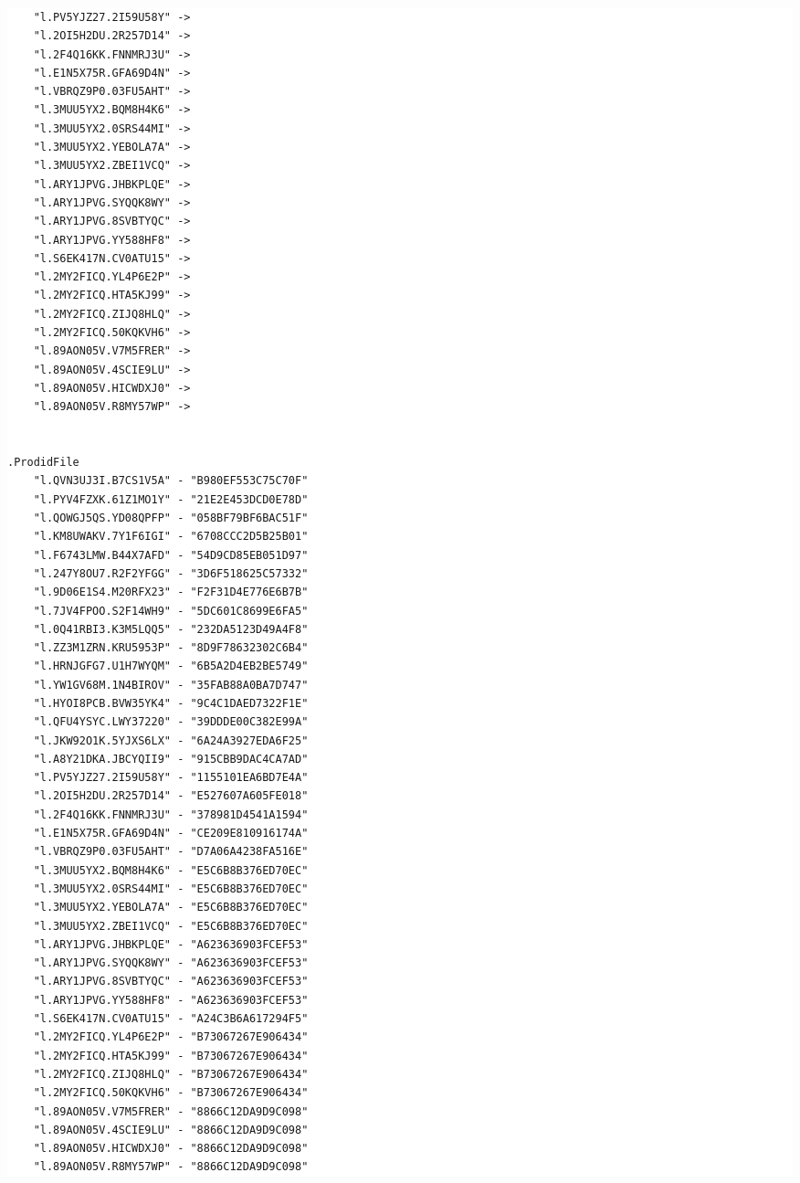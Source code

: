         "l.PV5YJZ27.2I59U58Y" -> 
        "l.2OI5H2DU.2R257D14" -> 
        "l.2F4Q16KK.FNNMRJ3U" -> 
        "l.E1N5X75R.GFA69D4N" -> 
        "l.VBRQZ9P0.03FU5AHT" -> 
        "l.3MUU5YX2.BQM8H4K6" -> 
        "l.3MUU5YX2.0SRS44MI" -> 
        "l.3MUU5YX2.YEBOLA7A" -> 
        "l.3MUU5YX2.ZBEI1VCQ" -> 
        "l.ARY1JPVG.JHBKPLQE" -> 
        "l.ARY1JPVG.SYQQK8WY" -> 
        "l.ARY1JPVG.8SVBTYQC" -> 
        "l.ARY1JPVG.YY588HF8" -> 
        "l.S6EK417N.CV0ATU15" -> 
        "l.2MY2FICQ.YL4P6E2P" -> 
        "l.2MY2FICQ.HTA5KJ99" -> 
        "l.2MY2FICQ.ZIJQ8HLQ" -> 
        "l.2MY2FICQ.50KQKVH6" -> 
        "l.89AON05V.V7M5FRER" -> 
        "l.89AON05V.4SCIE9LU" -> 
        "l.89AON05V.HICWDXJ0" -> 
        "l.89AON05V.R8MY57WP" -> 


    .ProdidFile
        "l.QVN3UJ3I.B7CS1V5A" - "B980EF553C75C70F"
        "l.PYV4FZXK.61Z1MO1Y" - "21E2E453DCD0E78D"
        "l.QOWGJ5QS.YD08QPFP" - "058BF79BF6BAC51F"
        "l.KM8UWAKV.7Y1F6IGI" - "6708CCC2D5B25B01"
        "l.F6743LMW.B44X7AFD" - "54D9CD85EB051D97"
        "l.247Y8OU7.R2F2YFGG" - "3D6F518625C57332"
        "l.9D06E1S4.M20RFX23" - "F2F31D4E776E6B7B"
        "l.7JV4FPOO.S2F14WH9" - "5DC601C8699E6FA5"
        "l.0Q41RBI3.K3M5LQQ5" - "232DA5123D49A4F8"
        "l.ZZ3M1ZRN.KRU5953P" - "8D9F78632302C6B4"
        "l.HRNJGFG7.U1H7WYQM" - "6B5A2D4EB2BE5749"
        "l.YW1GV68M.1N4BIROV" - "35FAB88A0BA7D747"
        "l.HYOI8PCB.BVW35YK4" - "9C4C1DAED7322F1E"
        "l.QFU4YSYC.LWY37220" - "39DDDE00C382E99A"
        "l.JKW92O1K.5YJXS6LX" - "6A24A3927EDA6F25"
        "l.A8Y21DKA.JBCYQII9" - "915CBB9DAC4CA7AD"
        "l.PV5YJZ27.2I59U58Y" - "1155101EA6BD7E4A"
        "l.2OI5H2DU.2R257D14" - "E527607A605FE018"
        "l.2F4Q16KK.FNNMRJ3U" - "378981D4541A1594"
        "l.E1N5X75R.GFA69D4N" - "CE209E810916174A"
        "l.VBRQZ9P0.03FU5AHT" - "D7A06A4238FA516E"
        "l.3MUU5YX2.BQM8H4K6" - "E5C6B8B376ED70EC"
        "l.3MUU5YX2.0SRS44MI" - "E5C6B8B376ED70EC"
        "l.3MUU5YX2.YEBOLA7A" - "E5C6B8B376ED70EC"
        "l.3MUU5YX2.ZBEI1VCQ" - "E5C6B8B376ED70EC"
        "l.ARY1JPVG.JHBKPLQE" - "A623636903FCEF53"
        "l.ARY1JPVG.SYQQK8WY" - "A623636903FCEF53"
        "l.ARY1JPVG.8SVBTYQC" - "A623636903FCEF53"
        "l.ARY1JPVG.YY588HF8" - "A623636903FCEF53"
        "l.S6EK417N.CV0ATU15" - "A24C3B6A617294F5"
        "l.2MY2FICQ.YL4P6E2P" - "B73067267E906434"
        "l.2MY2FICQ.HTA5KJ99" - "B73067267E906434"
        "l.2MY2FICQ.ZIJQ8HLQ" - "B73067267E906434"
        "l.2MY2FICQ.50KQKVH6" - "B73067267E906434"
        "l.89AON05V.V7M5FRER" - "8866C12DA9D9C098"
        "l.89AON05V.4SCIE9LU" - "8866C12DA9D9C098"
        "l.89AON05V.HICWDXJ0" - "8866C12DA9D9C098"
        "l.89AON05V.R8MY57WP" - "8866C12DA9D9C098"
